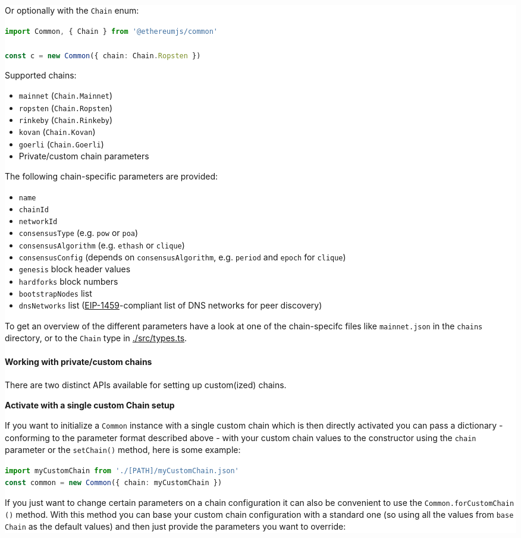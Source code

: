 Or optionally with the `Chain` enum:

```typescript
import Common, { Chain } from '@ethereumjs/common'

const c = new Common({ chain: Chain.Ropsten })
```

Supported chains:

* `mainnet` \(`Chain.Mainnet`\)
* `ropsten` \(`Chain.Ropsten`\)
* `rinkeby` \(`Chain.Rinkeby`\)
* `kovan` \(`Chain.Kovan`\)
* `goerli` \(`Chain.Goerli`\)
* Private/custom chain parameters

The following chain-specific parameters are provided:

* `name`
* `chainId`
* `networkId`
* `consensusType` \(e.g. `pow` or `poa`\)
* `consensusAlgorithm` \(e.g. `ethash` or `clique`\)
* `consensusConfig` \(depends on `consensusAlgorithm`, e.g. `period` and `epoch` for `clique`\)
* `genesis` block header values
* `hardforks` block numbers
* `bootstrapNodes` list
* `dnsNetworks` list \([EIP-1459](https://eips.ethereum.org/EIPS/eip-1459)-compliant list of DNS networks for peer discovery\)

To get an overview of the different parameters have a look at one of the chain-specifc files like `mainnet.json` in the `chains` directory, or to the `Chain` type in [./src/types.ts](https://github.com/giulibar/Konect/tree/36adf0373135e1ba10f3740caa61d089557aa08e/node_modules/@ethereumjs/common/src/types.ts).

#### Working with private/custom chains

There are two distinct APIs available for setting up custom\(ized\) chains.

**Activate with a single custom Chain setup**

If you want to initialize a `Common` instance with a single custom chain which is then directly activated you can pass a dictionary - conforming to the parameter format described above - with your custom chain values to the constructor using the `chain` parameter or the `setChain()` method, here is some example:

```typescript
import myCustomChain from './[PATH]/myCustomChain.json'
const common = new Common({ chain: myCustomChain })
```

If you just want to change certain parameters on a chain configuration it can also be convenient to use the `Common.forCustomChain()` method. With this method you can base your custom chain configuration with a standard one \(so using all the values from `baseChain` as the default values\) and then just provide the parameters you want to override:
